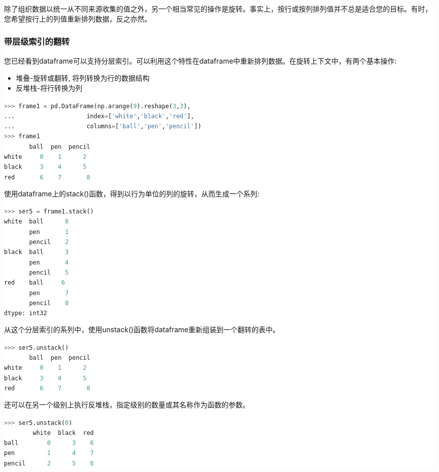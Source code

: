 除了组织数据以统一从不同来源收集的值之外，另一个相当常见的操作是旋转。事实上，按行或按列排列值并不总是适合您的目标。有时，您希望按行上的列值重新排列数据，反之亦然。

### 带层级索引的翻转

您已经看到dataframe可以支持分层索引。可以利用这个特性在dataframe中重新排列数据。在旋转上下文中，有两个基本操作:

* 堆叠-旋转或翻转, 将列转换为行的数据结构
* 反堆栈-将行转换为列

```python
>>> frame1 = pd.DataFrame(np.arange(9).reshape(3,3),
...                    index=['white','black','red'],
...                    columns=['ball','pen','pencil'])
>>> frame1
       ball  pen  pencil
white     0    1      2
black     3    4      5
red       6    7       8
```
使用dataframe上的stack()函数，得到以行为单位的列的旋转，从而生成一个系列:

```python
>>> ser5 = frame1.stack()
white  ball      0
       pen       1
       pencil    2
black  ball      3
       pen       4
       pencil    5
red    ball     6
       pen       7
       pencil    8
dtype: int32
```

从这个分层索引的系列中，使用unstack()函数将dataframe重新组装到一个翻转的表中。

```python
>>> ser5.unstack()
       ball  pen  pencil
white     0    1      2
black     3    4      5
red       6    7       8
```

还可以在另一个级别上执行反堆栈，指定级别的数量或其名称作为函数的参数。

```python
>>> ser5.unstack(0)
        white  black  red
ball        0      3    6
pen         1      4    7
pencil      2      5    8

```
